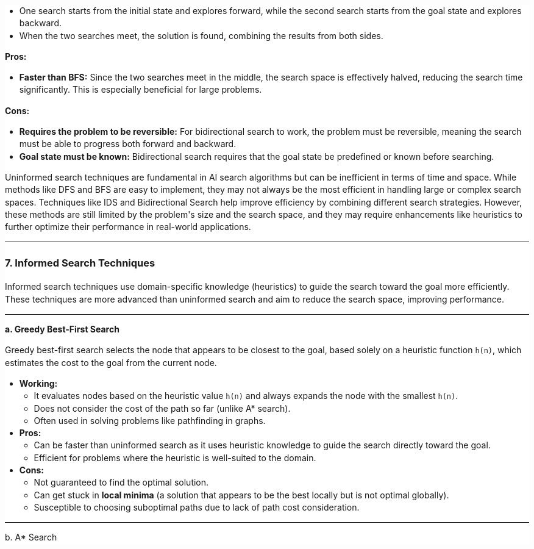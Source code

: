 * One search starts from the initial state and explores forward, while the second search starts from the goal state and explores backward.
* When the two searches meet, the solution is found, combining the results from both sides.

**Pros:**

* **Faster than BFS:** Since the two searches meet in the middle, the search space is effectively halved, reducing the search time significantly. This is especially beneficial for large problems.

**Cons:**

* **Requires the problem to be reversible:** For bidirectional search to work, the problem must be reversible, meaning the search must be able to progress both forward and backward.
* **Goal state must be known:** Bidirectional search requires that the goal state be predefined or known before searching.

Uninformed search techniques are fundamental in AI search algorithms but can be inefficient in terms of time and space. While methods like DFS and BFS are easy to implement, they may not always be the most efficient in handling large or complex search spaces. Techniques like IDS and Bidirectional Search help improve efficiency by combining different search strategies. However, these methods are still limited by the problem's size and the search space, and they may require enhancements like heuristics to further optimize their performance in real-world applications.

***

### **7. Informed Search Techniques**

Informed search techniques use domain-specific knowledge (heuristics) to guide the search toward the goal more efficiently. These techniques are more advanced than uninformed search and aim to reduce the search space, improving performance.

***

**a. Greedy Best-First Search**

Greedy best-first search selects the node that appears to be closest to the goal, based solely on a heuristic function `h(n)`, which estimates the cost to the goal from the current node.

* **Working:**
  * It evaluates nodes based on the heuristic value `h(n)` and always expands the node with the smallest `h(n)`.
  * Does not consider the cost of the path so far (unlike A\* search).
  * Often used in solving problems like pathfinding in graphs.
* **Pros:**
  * Can be faster than uninformed search as it uses heuristic knowledge to guide the search directly toward the goal.
  * Efficient for problems where the heuristic is well-suited to the domain.
* **Cons:**
  * Not guaranteed to find the optimal solution.
  * Can get stuck in **local minima** (a solution that appears to be the best locally but is not optimal globally).
  * Susceptible to choosing suboptimal paths due to lack of path cost consideration.

***

b. A\* Search
